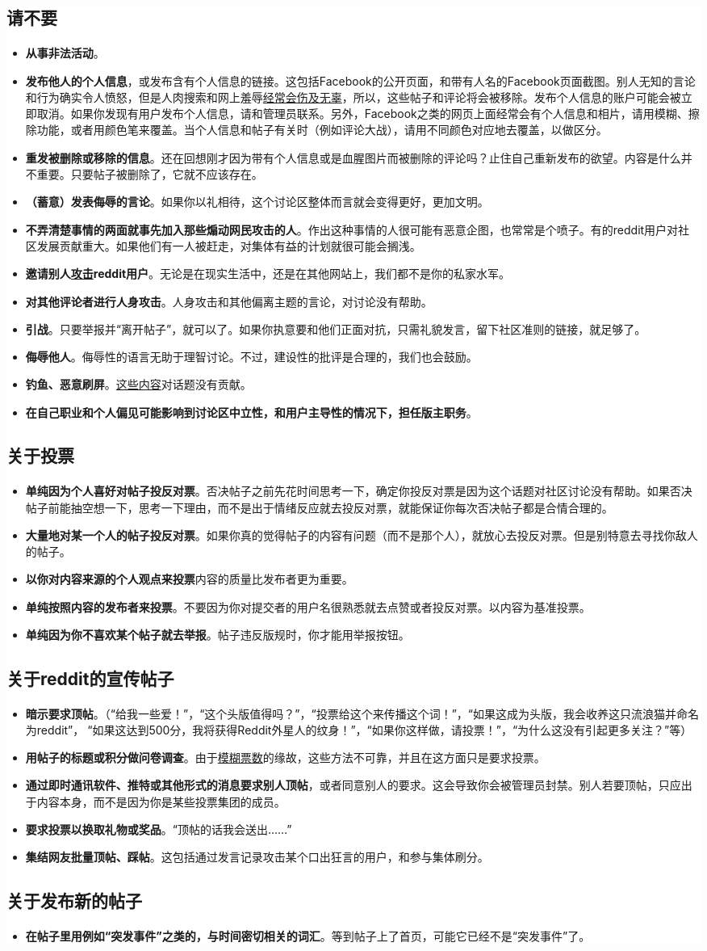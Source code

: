 ## **请不要**

- **从事非法活动**。

- **发布他人的个人信息**，或发布含有个人信息的链接。这包括Facebook的公开页面，和带有人名的Facebook页面截图。别人无知的言论和行为确实令人愤怒，但是人肉搜索和网上羞辱[经常会伤及无辜](https://www.reddit.com/r/reddit.com/comments/d7m1c)，所以，这些帖子和评论将会被移除。发布个人信息的账户可能会被立即取消。如果你发现有用户发布个人信息，请和管理员联系。另外，Facebook之类的网页上面经常会有个人信息和相片，请用模糊、擦除功能，或者用颜色笔来覆盖。当个人信息和帖子有关时（例如评论大战），请用不同颜色对应地去覆盖，以做区分。

- **重发被删除或移除的信息**。还在回想刚才因为带有个人信息或是血腥图片而被删除的评论吗？止住自己重新发布的欲望。内容是什么并不重要。只要帖子被删除了，它就不应该存在。

- **（蓄意）发表侮辱的言论**。如果你以礼相待，这个讨论区整体而言就会变得更好，更加文明。

- **不弄清楚事情的两面就事先加入那些煽动网民攻击的人**。作出这种事情的人很可能有恶意企图，也常常是个喷子。有的reddit用户对社区发展贡献重大。如果他们有一人被赶走，对集体有益的计划就很可能会搁浅。

- **邀请别人[攻击](https://zh.wikipedia.org/wiki/网络暴力)reddit用户**。无论是在现实生活中，还是在其他网站上，我们都不是你的私家水军。

- **对其他评论者进行人身攻击**。人身攻击和其他偏离主题的言论，对讨论没有帮助。

- **引战**。只要举报并“离开帖子”，就可以了。如果你执意要和他们正面对抗，只需礼貌发言，留下社区准则的链接，就足够了。

- **侮辱他人**。侮辱性的语言无助于理智讨论。不过，建设性的批评是合理的，我们也会鼓励。

- **钓鱼、恶意刷屏**。[这些内容](https://zh.wikipedia.org/wiki/钓鱼文)对话题没有贡献。

- **在自己职业和个人偏见可能影响到讨论区中立性，和用户主导性的情况下，担任版主职务**。

## **关于投票**

- **单纯因为个人喜好对帖子投反对票**。否决帖子之前先花时间思考一下，确定你投反对票是因为这个话题对社区讨论没有帮助。如果否决帖子前能抽空想一下，思考一下理由，而不是出于情绪反应就去投反对票，就能保证你每次否决帖子都是合情合理的。

- **大量地对某一个人的帖子投反对票**。如果你真的觉得帖子的内容有问题（而不是那个人），就放心去投反对票。但是别特意去寻找你敌人的帖子。

- **以你对内容来源的个人观点来投票**内容的质量比发布者更为重要。

- **单纯按照内容的发布者来投票**。不要因为你对提交者的用户名很熟悉就去点赞或者投反对票。以内容为基准投票。

- **单纯因为你不喜欢某个帖子就去举报**。帖子违反版规时，你才能用举报按钮。

## **关于reddit的宣传帖子**

- **暗示要求顶帖**。（“给我一些爱！”，“这个头版值得吗？”，“投票给这个来传播这个词！”，“如果这成为头版，我会收养这只流浪猫并命名为reddit”， “如果这达到500分，我将获得Reddit外星人的纹身！”，“如果你这样做，请投票！”，“为什么这没有引起更多关注？”等）

- **用帖子的标题或积分做问卷调查**。由于[模糊票数](http://www.reddit.com/r/WTF/comments/eaqnf)的缘故，这些方法不可靠，并且在这方面只是要求投票。

- **通过即时通讯软件、推特或其他形式的消息要求别人顶帖**，或者同意别人的要求。这会导致你会被管理员封禁。别人若要顶帖，只应出于内容本身，而不是因为你是某些投票集团的成员。

- **要求投票以换取礼物或奖品**。“顶帖的话我会送出……”

- **集结网友批量顶帖、踩帖**。这包括通过发言记录攻击某个口出狂言的用户，和参与集体刷分。

## **关于发布新的帖子**

- **在帖子里用例如“突发事件”之类的，与时间密切相关的词汇**。等到帖子上了首页，可能它已经不是“突发事件”了。
